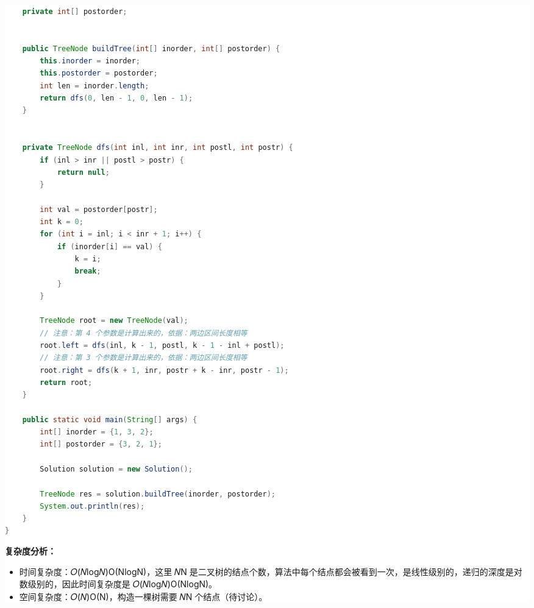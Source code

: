 ```Java
    private int[] postorder;


    public TreeNode buildTree(int[] inorder, int[] postorder) {
        this.inorder = inorder;
        this.postorder = postorder;
        int len = inorder.length;
        return dfs(0, len - 1, 0, len - 1);
    }


    private TreeNode dfs(int inl, int inr, int postl, int postr) {
        if (inl > inr || postl > postr) {
            return null;
        }

        int val = postorder[postr];
        int k = 0;
        for (int i = inl; i < inr + 1; i++) {
            if (inorder[i] == val) {
                k = i;
                break;
            }
        }

        TreeNode root = new TreeNode(val);
        // 注意：第 4 个参数是计算出来的，依据：两边区间长度相等
        root.left = dfs(inl, k - 1, postl, k - 1 - inl + postl);
        // 注意：第 3 个参数是计算出来的，依据：两边区间长度相等
        root.right = dfs(k + 1, inr, postr + k - inr, postr - 1);
        return root;
    }

    public static void main(String[] args) {
        int[] inorder = {1, 3, 2};
        int[] postorder = {3, 2, 1};

        Solution solution = new Solution();

        TreeNode res = solution.buildTree(inorder, postorder);
        System.out.println(res);
    }
}
```

**复杂度分析：**

- 时间复杂度：𝑂(𝑁log𝑁)O(Nlog⁡N)，这里 𝑁N 是二叉树的结点个数，算法中每个结点都会被看到一次，是线性级别的，递归的深度是对数级别的，因此时间复杂度是 𝑂(𝑁log𝑁)O(Nlog⁡N)。
- 空间复杂度：𝑂(𝑁)O(N)，构造一棵树需要 𝑁N 个结点（待讨论）。
